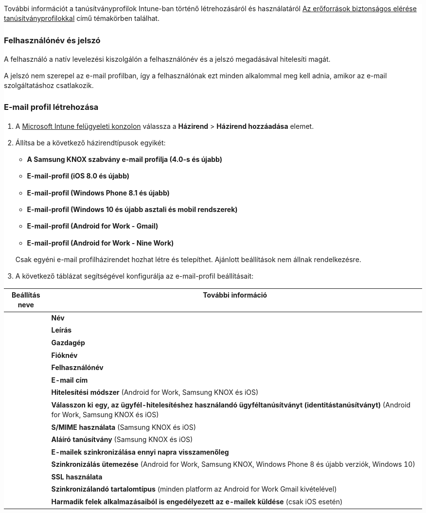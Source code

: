További információt a tanúsítványprofilok Intune-ban történő létrehozásáról és használatáról [Az erőforrások biztonságos elérése tanúsítványprofilokkal](secure-resource-access-with-certificate-profiles.md) című témakörben találhat.

### <a name="user-name-and-password"></a>Felhasználónév és jelszó
A felhasználó a natív levelezési kiszolgálón a felhasználónév és a jelszó megadásával hitelesíti magát.

A jelszó nem szerepel az e-mail profilban, így a felhasználónak ezt minden alkalommal meg kell adnia, amikor az e-mail szolgáltatáshoz csatlakozik.

### <a name="create-an-email-profile"></a>E-mail profil létrehozása

1.  A [Microsoft Intune felügyeleti konzolon](https://manage.microsoft.com) válassza a **Házirend** &gt; **Házirend hozzáadása** elemet.

2.  Állítsa be a következő házirendtípusok egyikét:

    -   **A Samsung KNOX szabvány e-mail profilja (4.0-s és újabb)**

    -   **E-mail-profil (iOS 8.0 és újabb)**

    -   **E-mail-profil (Windows Phone 8.1 és újabb)**

    -   **E-mail-profil (Windows 10 és újabb asztali és mobil rendszerek)**

    -   **E-mail-profil (Android for Work - Gmail)**

    -    **E-mail-profil (Android for Work - Nine Work)**

    Csak egyéni e-mail profilházirendet hozhat létre és telepíthet. Ajánlott beállítások nem állnak rendelkezésre.

3.  A következő táblázat segítségével konfigurálja az e-mail-profil beállításait:

|Beállítás neve | További információ|
| ----------- | --------------- |
    |**Név**|Az e-mail-profil egyedi neve.|
    |**Leírás**|A profil azonosítását megkönnyítő leírás.|
    |**Gazdagép**|Annak a vállalati kiszolgálónak az állomásneve, amelyen a natív e-mail-szolgáltatás fut.|
    |**Fióknév**|Az e-mail-fiók megjelenítendő neve. Ez fog megjelenni a felhasználók eszközein.|
    |**Felhasználónév**|Ez az Active Directory (AD) vagy az Azure AD egy attribútuma, ennek alapján fogja generálni a rendszer ennek az e-mail-profilnak a felhasználónevét. Válassza az elsődleges SMTP-címet (például *user1@contoso.com*) vagy az egyszerű felhasználónevet (például *user1* vagy *user1@contoso.com*).|
    |**E-mail cím**|A felhasználóhoz tartozó e-mail-cím előállításának módja az egyes eszközökön. Ha az elsődleges SMTP-cím használatával kíván bejelentkezni az Exchange-be, válassza az **Elsődleges SMTP-cím** lehetőséget; ha e-mail-címként a teljes egyszerű felhasználónevet kívánja használni, válassza az **Egyszerű felhasználónév** lehetőséget.|
    |**Hitelesítési módszer** (Android for Work, Samsung KNOX és iOS)|Az e-mail-profil által használandó hitelesítési módszernek válassza a **Felhasználónév és jelszó** vagy a **Tanúsítványok** lehetőséget.|
    |**Válasszon ki egy, az ügyfél-hitelesítéshez használandó ügyféltanúsítványt (identitástanúsítványt)** (Android for Work, Samsung KNOX és iOS)|Válassza ki az ügyfél korábban létrehozott SCEP tanúsítványát, amelyet az Exchange-kapcsolat hitelesítésére kíván használni. További információt a tanúsítványprofilok Intune-ban történő használatáról [Az erőforrások biztonságos elérése tanúsítványprofilokkal](secure-resource-access-with-certificate-profiles.md) című témakörben találhat. Ez a beállítás csak akkor látható, ha a hitelesítési módszer a **Tanúsítványok**.|
    |**S/MIME használata** (Samsung KNOX és iOS)|Kimenő e-mailek küldése S/MIME aláírással.|
    |**Aláíró tanúsítvány** (Samsung KNOX és iOS)|Válassza ki a kimenő e-mailek aláírására használt aláíró tanúsítványt. Ez a lehetőség csak akkor jelenik meg, ha az **S/MIME használata** lehetőséget választotta.|
    |**E-mailek szinkronizálása ennyi napra visszamenőleg**|Azt adja meg, hogy hány napra visszamenőleg kívánja szinkronizálni az e-maileket; az összes e-mail szinkronizálásához válassza a **Korlátlan** lehetőséget.|
    |**Szinkronizálás ütemezése** (Android for Work, Samsung KNOX, Windows Phone 8 és újabb verziók, Windows 10)|Válassza ki, hogy az eszközök milyen ütemezés szerint szinkronizálják az adatokat az Exchange-kiszolgálóról. **Az üzenetek érkezésekor** lehetőség kiválasztásával a rendszer azonnal szinkronizálja az adatokat, amint megérkeznek, a **Manuális** beállítás esetén pedig a felhasználónak kell kezdeményeznie a szinkronizálást.|
    |**SSL használata**|SSL-kommunikáció használata az e-mailek küldésekor és fogadásakor, valamint az Exchange-kiszolgálóval való kommunikációhoz. A Samsung KNOX 4.0-s vagy újabb verzióját futtató eszközök számára exportálja az Exchange Server SSL-tanúsítványát, és telepítse az Intune-ban androidos megbízható tanúsítványprofilként. Az Intune nem támogatja a hozzáférést ehhez a tanúsítványhoz, ha ez más módon telepítve van az Exchange-kiszolgálón.|
    |**Szinkronizálandó tartalomtípus** (minden platform az Android for Work Gmail kivételével)|Válassza ki az eszközökre szinkronizálni kívánt tartalomtípusokat.|
    |**Harmadik felek alkalmazásaiból is engedélyezett az e-mailek küldése** (csak iOS esetén)|A felhasználók alapértelmezett e-mail-küldési fiókként választhatják ki ezt a profilt, és engedélyezhetik a külső alkalmazások számára az e-maileknek a natív e-mail alkalmazásban történő megnyitását, például fájlok e-mailhez való csatolásához.|
